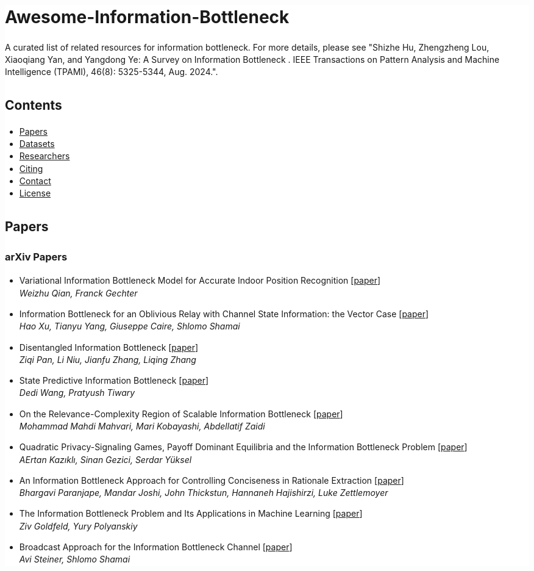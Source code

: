 # Awesome-Information-Bottleneck

A curated list of related resources for information bottleneck. For more details, please see "Shizhe Hu, Zhengzheng Lou, Xiaoqiang Yan, and Yangdong Ye: A Survey on Information Bottleneck . IEEE Transactions on Pattern Analysis and Machine Intelligence (TPAMI), 46(8): 5325-5344, Aug. 2024.".

## Contents

* [Papers](#papers)
* [Datasets](#datasets)
* [Researchers](#researchers)
* [Citing](#citing)
* [Contact](#contact)
* [License](#license)


## Papers

### arXiv Papers

- <a name=""></a> Variational Information Bottleneck Model for Accurate Indoor Position Recognition [[paper](https://arxiv.org/abs/2101.10655)]<Br/>
 _Weizhu Qian, Franck Gechter_
 
 - <a name=""></a> Information Bottleneck for an Oblivious Relay with Channel State Information: the Vector Case [[paper](https://arxiv.org/abs/2101.09790)]<Br/>
 _Hao Xu, Tianyu Yang, Giuseppe Caire, Shlomo Shamai_
 
 - <a name=""></a> Disentangled Information Bottleneck [[paper](https://arxiv.org/abs/2012.07372)]<Br/>
 _Ziqi Pan, Li Niu, Jianfu Zhang, Liqing Zhang_
 
- <a name=""></a> State Predictive Information Bottleneck [[paper](https://arxiv.org/abs/2011.10127)]<Br/>
 _Dedi Wang, Pratyush Tiwary_
 
 - <a name=""></a> On the Relevance-Complexity Region of Scalable Information Bottleneck [[paper](https://arxiv.org/abs/2011.01352)]<Br/>
 _Mohammad Mahdi Mahvari, Mari Kobayashi, Abdellatif Zaidi_
 
- <a name=""></a> Quadratic Privacy-Signaling Games, Payoff Dominant Equilibria and the Information Bottleneck Problem [[paper](https://arxiv.org/abs/2005.05743)]<Br/>
 _AErtan Kazıklı, Sinan Gezici, Serdar Yüksel_
 
- <a name=""></a> An Information Bottleneck Approach for Controlling Conciseness in Rationale Extraction [[paper](https://arxiv.org/abs/2005.00652)]<Br/>
 _Bhargavi Paranjape, Mandar Joshi, John Thickstun, Hannaneh Hajishirzi, Luke Zettlemoyer_
 
 - <a name=""></a> The Information Bottleneck Problem and Its Applications in Machine Learning [[paper](https://arxiv.org/abs/2004.14941)]<Br/>
 _Ziv Goldfeld, Yury Polyanskiy_
 
 - <a name=""></a> Broadcast Approach for the Information Bottleneck Channel [[paper](https://arxiv.org/abs/2004.14464)]<Br/>
 _Avi Steiner, Shlomo Shamai_
 